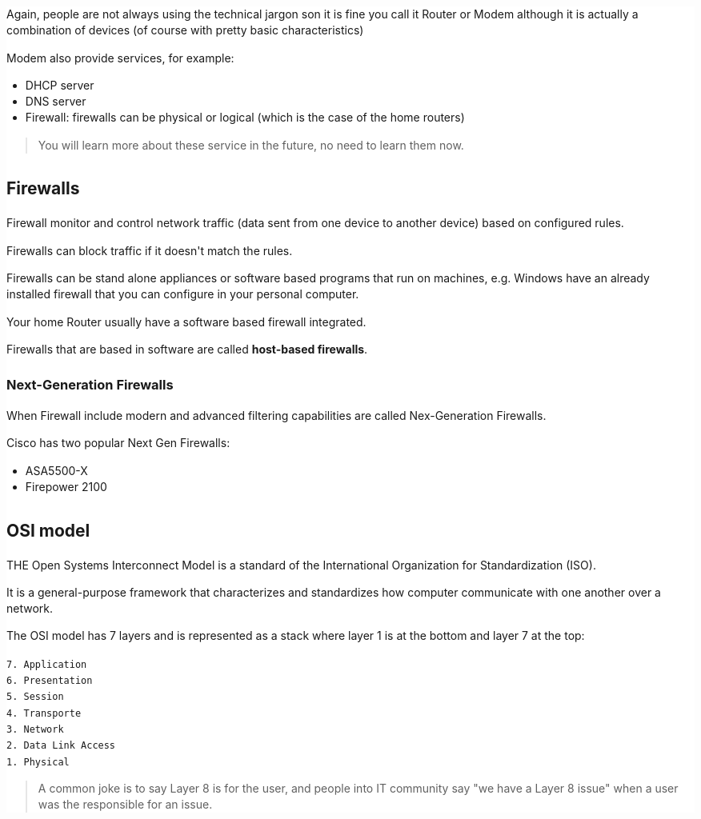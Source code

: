 Again, people are not always using the technical jargon son it is fine you call it Router or Modem although it is actually a combination of devices (of course with pretty basic characteristics)

Modem also provide services, for example:

- DHCP server
- DNS server
- Firewall: firewalls can be physical or logical (which is the case of the home routers)

> You will learn more about these service in the future, no need to learn them now.

## Firewalls

Firewall monitor and control network traffic (data sent from one device to another device) based on configured rules.

Firewalls can block traffic if it doesn't match the rules.

Firewalls can be stand alone appliances or software based programs that run on machines, e.g. Windows have an already installed firewall that you can configure in your personal computer.

Your home Router usually have a software based firewall integrated.

Firewalls that are based in software are called **host-based firewalls**.

### Next-Generation Firewalls

When Firewall include modern and advanced filtering capabilities are called Nex-Generation Firewalls.

Cisco has two popular Next Gen Firewalls:

- ASA5500-X
- Firepower 2100

## OSI model

THE Open Systems Interconnect Model is a standard of the International Organization for Standardization (ISO).

It is a general-purpose framework that characterizes and standardizes how computer communicate with one another over a network.

The OSI model has 7 layers and is represented as a stack where layer 1 is at the bottom and layer 7 at the top:

```
7. Application
6. Presentation
5. Session
4. Transporte
3. Network
2. Data Link Access
1. Physical
```

> A common joke is to say Layer 8 is for the user, and people into IT community say "we have a Layer 8 issue" when a user was the responsible for an issue.
